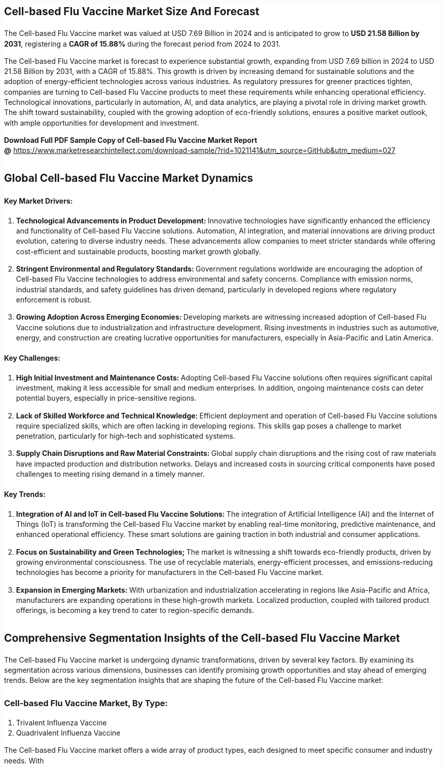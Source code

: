 <h2>Cell-based Flu Vaccine Market Size And Forecast</h2><p>The Cell-based Flu Vaccine market was valued at USD 7.69 Billion in 2024 and is anticipated to grow to <strong>USD 21.58 Billion by 2031</strong>, registering a <strong>CAGR of 15.88%</strong> during the forecast period from 2024 to 2031.</p><p>The Cell-based Flu Vaccine market is forecast to experience substantial growth, expanding from USD 7.69 billion in 2024 to USD 21.58 Billion by 2031, with a CAGR of 15.88%. This growth is driven by increasing demand for sustainable solutions and the adoption of energy-efficient technologies across various industries. As regulatory pressures for greener practices tighten, companies are turning to Cell-based Flu Vaccine products to meet these requirements while enhancing operational efficiency. Technological innovations, particularly in automation, AI, and data analytics, are playing a pivotal role in driving market growth. The shift toward sustainability, coupled with the growing adoption of eco-friendly solutions, ensures a positive market outlook, with ample opportunities for development and investment.</p><p><strong>Download Full PDF Sample Copy of Cell-based Flu Vaccine Market Report @</strong>&nbsp;<a href="https://www.marketresearchintellect.com/download-sample/?rid=1021141&amp;utm_source=GitHub&amp;utm_medium=027">https://www.marketresearchintellect.com/download-sample/?rid=1021141&amp;utm_source=GitHub&amp;utm_medium=027</a></p><h2>Global Cell-based Flu Vaccine Market Dynamics</h2><h4><strong>Key Market Drivers:</strong></h4><ol><li><p><strong>Technological Advancements in Product Development:&nbsp;</strong>Innovative technologies have significantly enhanced the efficiency and functionality of Cell-based Flu Vaccine solutions. Automation, AI integration, and material innovations are driving product evolution, catering to diverse industry needs. These advancements allow companies to meet stricter standards while offering cost-efficient and sustainable products, boosting market growth globally.</p></li><li><p><strong>Stringent Environmental and Regulatory Standards:&nbsp;</strong>Government regulations worldwide are encouraging the adoption of Cell-based Flu Vaccine technologies to address environmental and safety concerns. Compliance with emission norms, industrial standards, and safety guidelines has driven demand, particularly in developed regions where regulatory enforcement is robust.</p></li><li><p><strong>Growing Adoption Across Emerging Economies:&nbsp;</strong>Developing markets are witnessing increased adoption of Cell-based Flu Vaccine solutions due to industrialization and infrastructure development. Rising investments in industries such as automotive, energy, and construction are creating lucrative opportunities for manufacturers, especially in Asia-Pacific and Latin America.</p></li></ol><h4><strong>Key Challenges:</strong></h4><ol><li><p><strong>High Initial Investment and Maintenance Costs:&nbsp;</strong>Adopting Cell-based Flu Vaccine solutions often requires significant capital investment, making it less accessible for small and medium enterprises. In addition, ongoing maintenance costs can deter potential buyers, especially in price-sensitive regions.</p></li><li><p><strong>Lack of Skilled Workforce and Technical Knowledge:&nbsp;</strong>Efficient deployment and operation of Cell-based Flu Vaccine solutions require specialized skills, which are often lacking in developing regions. This skills gap poses a challenge to market penetration, particularly for high-tech and sophisticated systems.</p></li><li><p><strong>Supply Chain Disruptions and Raw Material Constraints:&nbsp;</strong>Global supply chain disruptions and the rising cost of raw materials have impacted production and distribution networks. Delays and increased costs in sourcing critical components have posed challenges to meeting rising demand in a timely manner.</p></li></ol><h4><strong>Key Trends:</strong></h4><ol><li><p><strong>Integration of AI and IoT in Cell-based Flu Vaccine Solutions:&nbsp;</strong>The integration of Artificial Intelligence (AI) and the Internet of Things (IoT) is transforming the Cell-based Flu Vaccine market by enabling real-time monitoring, predictive maintenance, and enhanced operational efficiency. These smart solutions are gaining traction in both industrial and consumer applications.</p></li><li><p><strong>Focus on Sustainability and Green Technologies;&nbsp;</strong>The market is witnessing a shift towards eco-friendly products, driven by growing environmental consciousness. The use of recyclable materials, energy-efficient processes, and emissions-reducing technologies has become a priority for manufacturers in the Cell-based Flu Vaccine market.</p></li><li><p><strong>Expansion in Emerging Markets:&nbsp;</strong>With urbanization and industrialization accelerating in regions like Asia-Pacific and Africa, manufacturers are expanding operations in these high-growth markets. Localized production, coupled with tailored product offerings, is becoming a key trend to cater to region-specific demands.</p></li></ol><div class="article-main__content" data-test-id="publishing-text-block"><h2>Comprehensive Segmentation Insights of the Cell-based Flu Vaccine Market</h2><p>The Cell-based Flu Vaccine market is undergoing dynamic transformations, driven by several key factors. By examining its segmentation across various dimensions, businesses can identify promising growth opportunities and stay ahead of emerging trends. Below are the key segmentation insights that are shaping the future of the Cell-based Flu Vaccine market:</p><h3><strong>Cell-based Flu Vaccine Market, By Type:<br /></strong></h3><ol><li>Trivalent Influenza Vaccine<li> Quadrivalent Influenza Vaccine</li></ol><p>The Cell-based Flu Vaccine market offers a wide array of product types, each designed to meet specific consumer and industry needs. With
